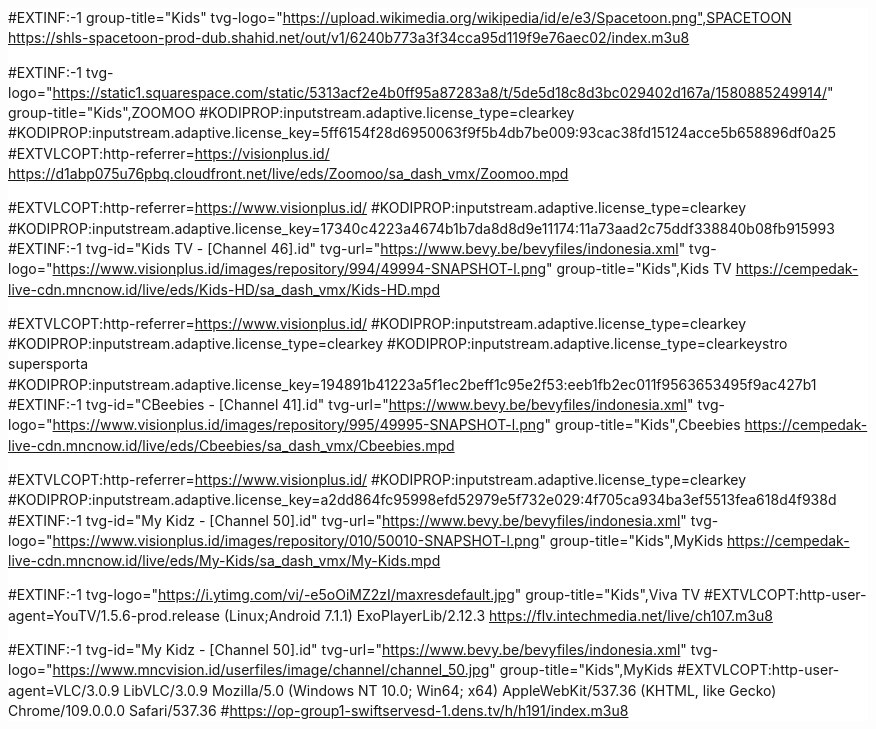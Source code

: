 

#EXTINF:-1 group-title="Kids"  tvg-logo="https://upload.wikimedia.org/wikipedia/id/e/e3/Spacetoon.png",SPACETOON
https://shls-spacetoon-prod-dub.shahid.net/out/v1/6240b773a3f34cca95d119f9e76aec02/index.m3u8




#EXTINF:-1 tvg-logo="https://static1.squarespace.com/static/5313acf2e4b0ff95a87283a8/t/5de5d18c8d3bc029402d167a/1580885249914/" group-title="Kids",ZOOMOO
#KODIPROP:inputstream.adaptive.license_type=clearkey
#KODIPROP:inputstream.adaptive.license_key=5ff6154f28d6950063f9f5b4db7be009:93cac38fd15124acce5b658896df0a25
#EXTVLCOPT:http-referrer=https://visionplus.id/
https://d1abp075u76pbq.cloudfront.net/live/eds/Zoomoo/sa_dash_vmx/Zoomoo.mpd



#EXTVLCOPT:http-referrer=https://www.visionplus.id/
#KODIPROP:inputstream.adaptive.license_type=clearkey
#KODIPROP:inputstream.adaptive.license_key=17340c4223a4674b1b7da8d8d9e11174:11a73aad2c75ddf338840b08fb915993
#EXTINF:-1 tvg-id="Kids TV - [Channel 46].id" tvg-url="https://www.bevy.be/bevyfiles/indonesia.xml" tvg-logo="https://www.visionplus.id/images/repository/994/49994-SNAPSHOT-l.png" group-title="Kids",Kids TV
https://cempedak-live-cdn.mncnow.id/live/eds/Kids-HD/sa_dash_vmx/Kids-HD.mpd

#EXTVLCOPT:http-referrer=https://www.visionplus.id/
#KODIPROP:inputstream.adaptive.license_type=clearkey
#KODIPROP:inputstream.adaptive.license_type=clearkey
#KODIPROP:inputstream.adaptive.license_type=clearkeystro supersporta
#KODIPROP:inputstream.adaptive.license_key=194891b41223a5f1ec2beff1c95e2f53:eeb1fb2ec011f9563653495f9ac427b1
#EXTINF:-1 tvg-id="CBeebies - [Channel 41].id" tvg-url="https://www.bevy.be/bevyfiles/indonesia.xml" tvg-logo="https://www.visionplus.id/images/repository/995/49995-SNAPSHOT-l.png" group-title="Kids",Cbeebies
https://cempedak-live-cdn.mncnow.id/live/eds/Cbeebies/sa_dash_vmx/Cbeebies.mpd

#EXTVLCOPT:http-referrer=https://www.visionplus.id/
#KODIPROP:inputstream.adaptive.license_type=clearkey
#KODIPROP:inputstream.adaptive.license_key=a2dd864fc95998efd52979e5f732e029:4f705ca934ba3ef5513fea618d4f938d
#EXTINF:-1 tvg-id="My Kidz - [Channel 50].id" tvg-url="https://www.bevy.be/bevyfiles/indonesia.xml" tvg-logo="https://www.visionplus.id/images/repository/010/50010-SNAPSHOT-l.png" group-title="Kids",MyKids
https://cempedak-live-cdn.mncnow.id/live/eds/My-Kids/sa_dash_vmx/My-Kids.mpd



#EXTINF:-1 tvg-logo="https://i.ytimg.com/vi/-e5oOiMZ2zI/maxresdefault.jpg" group-title="Kids",Viva TV
#EXTVLCOPT:http-user-agent=YouTV/1.5.6-prod.release (Linux;Android 7.1.1) ExoPlayerLib/2.12.3 
https://flv.intechmedia.net/live/ch107.m3u8




#EXTINF:-1 tvg-id="My Kidz - [Channel 50].id" tvg-url="https://www.bevy.be/bevyfiles/indonesia.xml" tvg-logo="https://www.mncvision.id/userfiles/image/channel/channel_50.jpg" group-title="Kids",MyKids
#EXTVLCOPT:http-user-agent=VLC/3.0.9 LibVLC/3.0.9 Mozilla/5.0 (Windows NT 10.0; Win64; x64) AppleWebKit/537.36 (KHTML, like Gecko) Chrome/109.0.0.0 Safari/537.36 
#https://op-group1-swiftservesd-1.dens.tv/h/h191/index.m3u8
